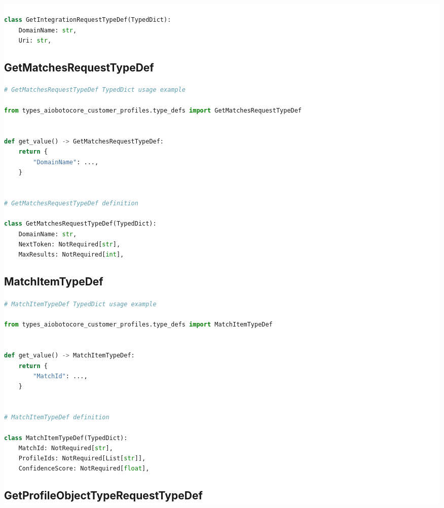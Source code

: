 ```python

class GetIntegrationRequestTypeDef(TypedDict):
    DomainName: str,
    Uri: str,
```

## GetMatchesRequestTypeDef

```python
# GetMatchesRequestTypeDef TypedDict usage example

from types_aiobotocore_customer_profiles.type_defs import GetMatchesRequestTypeDef


def get_value() -> GetMatchesRequestTypeDef:
    return {
        "DomainName": ...,
    }


# GetMatchesRequestTypeDef definition

class GetMatchesRequestTypeDef(TypedDict):
    DomainName: str,
    NextToken: NotRequired[str],
    MaxResults: NotRequired[int],
```

## MatchItemTypeDef

```python
# MatchItemTypeDef TypedDict usage example

from types_aiobotocore_customer_profiles.type_defs import MatchItemTypeDef


def get_value() -> MatchItemTypeDef:
    return {
        "MatchId": ...,
    }


# MatchItemTypeDef definition

class MatchItemTypeDef(TypedDict):
    MatchId: NotRequired[str],
    ProfileIds: NotRequired[List[str]],
    ConfidenceScore: NotRequired[float],
```

## GetProfileObjectTypeRequestTypeDef
